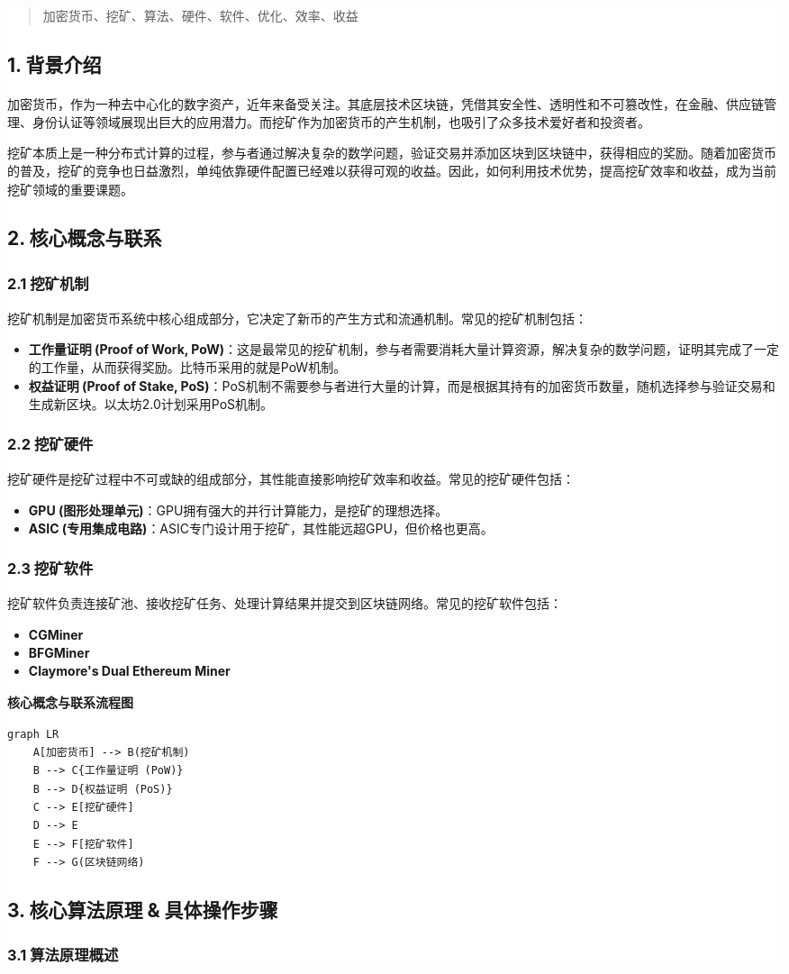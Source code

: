 > 加密货币、挖矿、算法、硬件、软件、优化、效率、收益

## 1. 背景介绍

加密货币，作为一种去中心化的数字资产，近年来备受关注。其底层技术区块链，凭借其安全性、透明性和不可篡改性，在金融、供应链管理、身份认证等领域展现出巨大的应用潜力。而挖矿作为加密货币的产生机制，也吸引了众多技术爱好者和投资者。

挖矿本质上是一种分布式计算的过程，参与者通过解决复杂的数学问题，验证交易并添加区块到区块链中，获得相应的奖励。随着加密货币的普及，挖矿的竞争也日益激烈，单纯依靠硬件配置已经难以获得可观的收益。因此，如何利用技术优势，提高挖矿效率和收益，成为当前挖矿领域的重要课题。

## 2. 核心概念与联系

### 2.1  挖矿机制

挖矿机制是加密货币系统中核心组成部分，它决定了新币的产生方式和流通机制。常见的挖矿机制包括：

* **工作量证明 (Proof of Work, PoW)**：这是最常见的挖矿机制，参与者需要消耗大量计算资源，解决复杂的数学问题，证明其完成了一定的工作量，从而获得奖励。比特币采用的就是PoW机制。
* **权益证明 (Proof of Stake, PoS)**：PoS机制不需要参与者进行大量的计算，而是根据其持有的加密货币数量，随机选择参与验证交易和生成新区块。以太坊2.0计划采用PoS机制。

### 2.2  挖矿硬件

挖矿硬件是挖矿过程中不可或缺的组成部分，其性能直接影响挖矿效率和收益。常见的挖矿硬件包括：

* **GPU (图形处理单元)**：GPU拥有强大的并行计算能力，是挖矿的理想选择。
* **ASIC (专用集成电路)**：ASIC专门设计用于挖矿，其性能远超GPU，但价格也更高。

### 2.3  挖矿软件

挖矿软件负责连接矿池、接收挖矿任务、处理计算结果并提交到区块链网络。常见的挖矿软件包括：

* **CGMiner**
* **BFGMiner**
* **Claymore's Dual Ethereum Miner**

**核心概念与联系流程图**

```mermaid
graph LR
    A[加密货币] --> B(挖矿机制)
    B --> C{工作量证明 (PoW)}
    B --> D{权益证明 (PoS)}
    C --> E[挖矿硬件]
    D --> E
    E --> F[挖矿软件]
    F --> G(区块链网络)
```

## 3. 核心算法原理 & 具体操作步骤

### 3.1  算法原理概述
